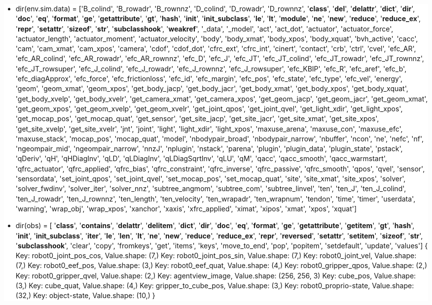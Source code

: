 * dir(env.sim.data) = ['B_colind', 'B_rowadr', 'B_rownnz', 'D_colind', 'D_rowadr', 'D_rownnz', '__class__', '__del__', '__delattr__', '__dict__', '__dir__', '__doc__', '__eq__', '__format__', '__ge__', '__getattribute__', '__gt__', '__hash__', '__init__', '__init_subclass__', '__le__', '__lt__', '__module__', '__ne__', '__new__', '__reduce__', '__reduce_ex__', '__repr__', '__setattr__', '__sizeof__', '__str__', '__subclasshook__', '__weakref__', '_data', '_model', 'act', 'act_dot', 'actuator', 'actuator_force', 'actuator_length', 'actuator_moment', 'actuator_velocity', 'body', 'body_xmat', 'body_xpos', 'body_xquat', 'bvh_active', 'cacc', 'cam', 'cam_xmat', 'cam_xpos', 'camera', 'cdof', 'cdof_dot', 'cfrc_ext', 'cfrc_int', 'cinert', 'contact', 'crb', 'ctrl', 'cvel', 'efc_AR', 'efc_AR_colind', 'efc_AR_rowadr', 'efc_AR_rownnz', 'efc_D', 'efc_J', 'efc_JT', 'efc_JT_colind', 'efc_JT_rowadr', 'efc_JT_rownnz', 'efc_JT_rowsuper', 'efc_J_colind', 'efc_J_rowadr', 'efc_J_rownnz', 'efc_J_rowsuper', 'efc_KBIP', 'efc_R', 'efc_aref', 'efc_b', 'efc_diagApprox', 'efc_force', 'efc_frictionloss', 'efc_id', 'efc_margin', 'efc_pos', 'efc_state', 'efc_type', 'efc_vel', 'energy', 'geom', 'geom_xmat', 'geom_xpos', 'get_body_jacp', 'get_body_jacr', 'get_body_xmat', 'get_body_xpos', 'get_body_xquat', 'get_body_xvelp', 'get_body_xvelr', 'get_camera_xmat', 'get_camera_xpos', 'get_geom_jacp', 'get_geom_jacr', 'get_geom_xmat', 'get_geom_xpos', 'get_geom_xvelp', 'get_geom_xvelr', 'get_joint_qpos', 'get_joint_qvel', 'get_light_xdir', 'get_light_xpos', 'get_mocap_pos', 'get_mocap_quat', 'get_sensor', 'get_site_jacp', 'get_site_jacr', 'get_site_xmat', 'get_site_xpos', 'get_site_xvelp', 'get_site_xvelr', 'jnt', 'joint', 'light', 'light_xdir', 'light_xpos', 'maxuse_arena', 'maxuse_con', 'maxuse_efc', 'maxuse_stack', 'mocap_pos', 'mocap_quat', 'model', 'nbodypair_broad', 'nbodypair_narrow', 'nbuffer', 'ncon', 'ne', 'nefc', 'nf', 'ngeompair_mid', 'ngeompair_narrow', 'nnzJ', 'nplugin', 'nstack', 'parena', 'plugin', 'plugin_data', 'plugin_state', 'pstack', 'qDeriv', 'qH', 'qHDiagInv', 'qLD', 'qLDiagInv', 'qLDiagSqrtInv', 'qLU', 'qM', 'qacc', 'qacc_smooth', 'qacc_warmstart', 'qfrc_actuator', 'qfrc_applied', 'qfrc_bias', 'qfrc_constraint', 'qfrc_inverse', 'qfrc_passive', 'qfrc_smooth', 'qpos', 'qvel', 'sensor', 'sensordata', 'set_joint_qpos', 'set_joint_qvel', 'set_mocap_pos', 'set_mocap_quat', 'site', 'site_xmat', 'site_xpos', 'solver', 'solver_fwdinv', 'solver_iter', 'solver_nnz', 'subtree_angmom', 'subtree_com', 'subtree_linvel', 'ten', 'ten_J', 'ten_J_colind', 'ten_J_rowadr', 'ten_J_rownnz', 'ten_length', 'ten_velocity', 'ten_wrapadr', 'ten_wrapnum', 'tendon', 'time', 'timer', 'userdata', 'warning', 'wrap_obj', 'wrap_xpos', 'xanchor', 'xaxis', 'xfrc_applied', 'ximat', 'xipos', 'xmat', 'xpos', 'xquat']

* dir(obs) = [
       '__class__', '__contains__', '__delattr__', '__delitem__', '__dict__', '__dir__', '__doc__', '__eq__', '__format__', '__ge__', '__getattribute__', '__getitem__', '__gt__', '__hash__', '__init__', '__init_subclass__', '__iter__', '__le__', '__len__', '__lt__', '__ne__', '__new__', '__reduce__', '__reduce_ex__', '__repr__', '__reversed__', '__setattr__', '__setitem__', '__sizeof__', '__str__', '__subclasshook__', 'clear', 'copy', 'fromkeys', 'get', 'items', 'keys', 'move_to_end', 'pop', 'popitem', 'setdefault', 'update', 'values']
{
       Key: robot0_joint_pos_cos, Value.shape: (7,)
       Key: robot0_joint_pos_sin, Value.shape: (7,)
       Key: robot0_joint_vel, Value.shape: (7,)
       Key: robot0_eef_pos, Value.shape: (3,)
       Key: robot0_eef_quat, Value.shape: (4,)
       Key: robot0_gripper_qpos, Value.shape: (2,)
       Key: robot0_gripper_qvel, Value.shape: (2,)
       Key: agentview_image, Value.shape: (256, 256, 3)
       Key: cube_pos, Value.shape: (3,)
       Key: cube_quat, Value.shape: (4,)
       Key: gripper_to_cube_pos, Value.shape: (3,)
       Key: robot0_proprio-state, Value.shape: (32,)
       Key: object-state, Value.shape: (10,)
}
